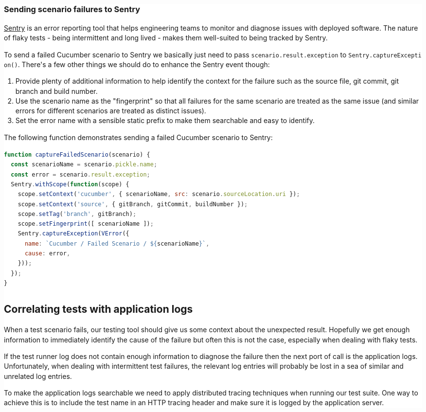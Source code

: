 ### Sending scenario failures to Sentry

[Sentry][] is an error reporting tool that helps engineering teams to monitor and
diagnose issues with deployed software. The nature of flaky tests - being
intermittent and long lived - makes them well-suited to being tracked by
Sentry.

To send a failed Cucumber scenario to Sentry we basically just need to pass
`scenario.result.exception` to `Sentry.captureException()`. There's a few other
things we should do to enhance the Sentry event though:

1. Provide plenty of additional information to help identify the context for the
   failure such as the source file, git commit, git branch and build number.
2. Use the scenario name as the "fingerprint" so that all failures for the same
   scenario are treated as the same issue (and similar errors for different
   scenarios are treated as distinct issues).
3. Set the error name with a sensible static prefix to make them searchable and
   easy to identify.

The following function demonstrates sending a failed Cucumber scenario to Sentry:

```javascript
function captureFailedScenario(scenario) {
  const scenarioName = scenario.pickle.name;
  const error = scenario.result.exception;
  Sentry.withScope(function(scope) {
    scope.setContext('cucumber', { scenarioName, src: scenario.sourceLocation.uri });
    scope.setContext('source', { gitBranch, gitCommit, buildNumber });
    scope.setTag('branch', gitBranch);
    scope.setFingerprint([ scenarioName ]);
    Sentry.captureException(VError({
      name: `Cucumber / Failed Scenario / ${scenarioName}`,
      cause: error,
    }));
  });
}
```

## Correlating tests with application logs

When a test scenario fails, our testing tool should give us some
context about the unexpected result. Hopefully we get enough information to
immediately identify the cause of the failure but often this is not the case,
especially when dealing with flaky tests.

If the test runner log does not contain enough information to diagnose the
failure then the next port of call is the application logs. Unfortunately, when
dealing with intermittent test failures, the relevant log entries will
probably be lost in a sea of similar and unrelated log entries.

To make the application logs searchable we need to apply distributed tracing
techniques when running our test suite. One way to achieve this is to include
the test name in an HTTP tracing header and make sure it is logged by the
application server.


[After hook]: https://cucumber.io/docs/cucumber/api/#hooks
[Require Await]: https://eslint.org/docs/rules/require-await
[Wiremock]: http://wiremock.org/
[Mock Commander]: https://www.npmjs.com/package/mock-cmdr
[Retry Assert]: https://www.npmjs.com/package/retry-assert
[Jest Date Matchers]: https://www.npmjs.com/package/@centrapay/jest-date-matchers
[Sentry]: https://www.sentry.io/